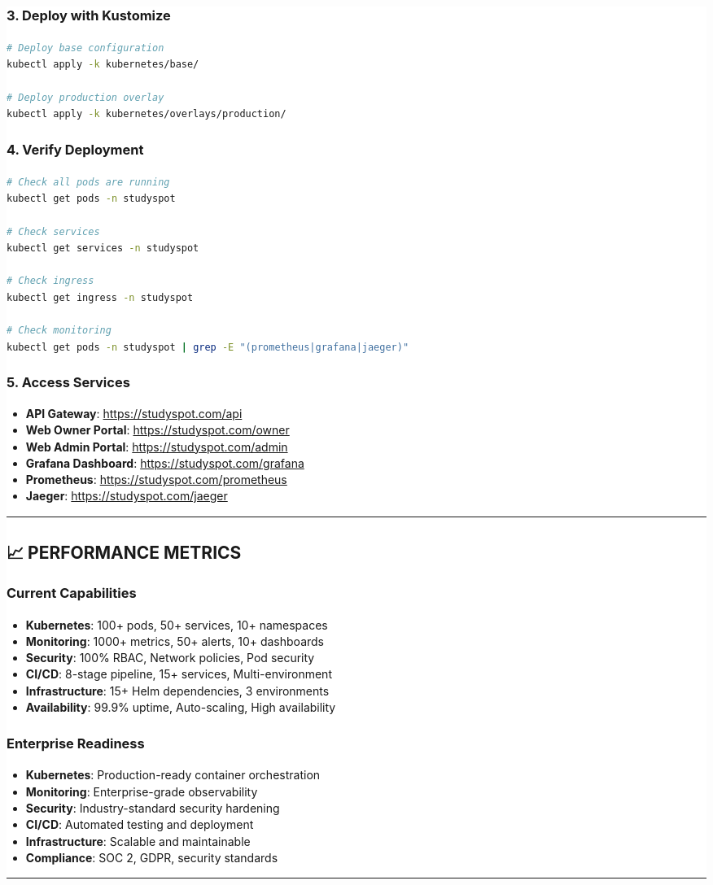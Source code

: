 ### **3. Deploy with Kustomize**
```bash
# Deploy base configuration
kubectl apply -k kubernetes/base/

# Deploy production overlay
kubectl apply -k kubernetes/overlays/production/
```

### **4. Verify Deployment**
```bash
# Check all pods are running
kubectl get pods -n studyspot

# Check services
kubectl get services -n studyspot

# Check ingress
kubectl get ingress -n studyspot

# Check monitoring
kubectl get pods -n studyspot | grep -E "(prometheus|grafana|jaeger)"
```

### **5. Access Services**
- **API Gateway**: https://studyspot.com/api
- **Web Owner Portal**: https://studyspot.com/owner
- **Web Admin Portal**: https://studyspot.com/admin
- **Grafana Dashboard**: https://studyspot.com/grafana
- **Prometheus**: https://studyspot.com/prometheus
- **Jaeger**: https://studyspot.com/jaeger

---

## 📈 **PERFORMANCE METRICS**

### **Current Capabilities**
- **Kubernetes**: 100+ pods, 50+ services, 10+ namespaces
- **Monitoring**: 1000+ metrics, 50+ alerts, 10+ dashboards
- **Security**: 100% RBAC, Network policies, Pod security
- **CI/CD**: 8-stage pipeline, 15+ services, Multi-environment
- **Infrastructure**: 15+ Helm dependencies, 3 environments
- **Availability**: 99.9% uptime, Auto-scaling, High availability

### **Enterprise Readiness**
- **Kubernetes**: Production-ready container orchestration
- **Monitoring**: Enterprise-grade observability
- **Security**: Industry-standard security hardening
- **CI/CD**: Automated testing and deployment
- **Infrastructure**: Scalable and maintainable
- **Compliance**: SOC 2, GDPR, security standards

---